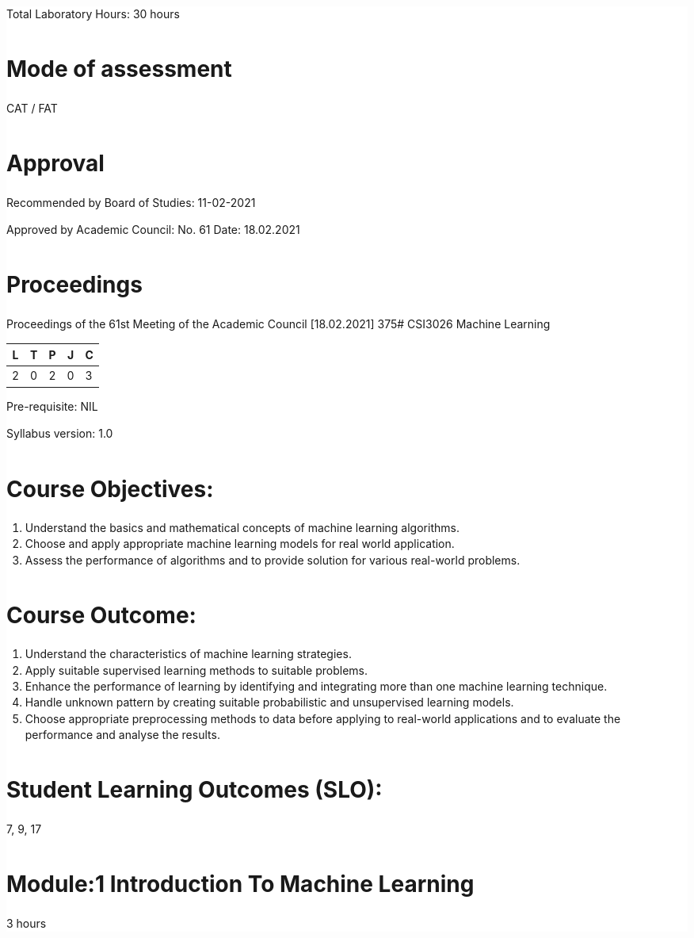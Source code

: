 Total Laboratory Hours: 30 hours

# Mode of assessment

CAT / FAT

# Approval

Recommended by Board of Studies: 11-02-2021

Approved by Academic Council: No. 61 Date: 18.02.2021

# Proceedings

Proceedings of the 61st Meeting of the Academic Council [18.02.2021] 375# CSI3026 Machine Learning

|L|T|P|J|C|
|---|---|---|---|---|
|2|0|2|0|3|

Pre-requisite: NIL

Syllabus version: 1.0

# Course Objectives:

1. Understand the basics and mathematical concepts of machine learning algorithms.
2. Choose and apply appropriate machine learning models for real world application.
3. Assess the performance of algorithms and to provide solution for various real-world problems.

# Course Outcome:

1. Understand the characteristics of machine learning strategies.
2. Apply suitable supervised learning methods to suitable problems.
3. Enhance the performance of learning by identifying and integrating more than one machine learning technique.
4. Handle unknown pattern by creating suitable probabilistic and unsupervised learning models.
5. Choose appropriate preprocessing methods to data before applying to real-world applications and to evaluate the performance and analyse the results.

# Student Learning Outcomes (SLO):

7, 9, 17

# Module:1 Introduction To Machine Learning

3 hours
